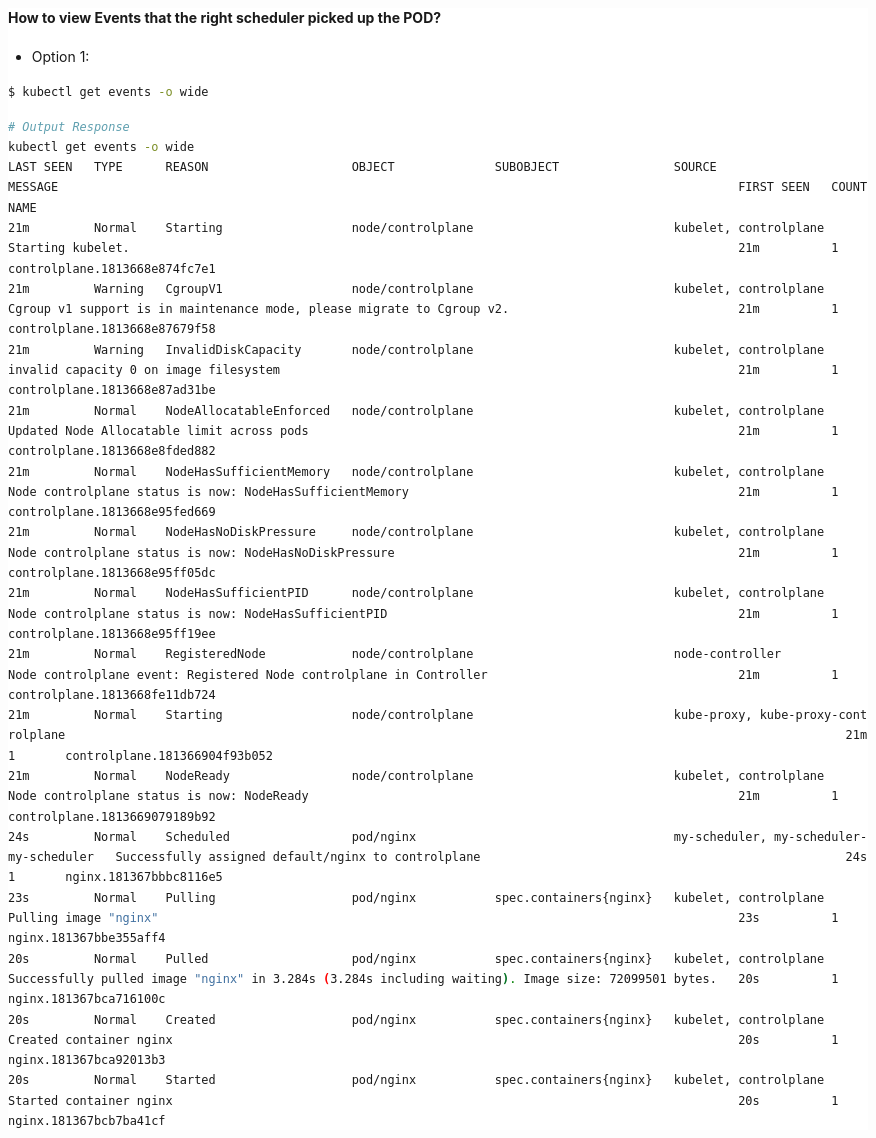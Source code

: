 #### How to view Events that the right scheduler picked up the POD?

* Option 1:

```bash
$ kubectl get events -o wide
```
```bash
# Output Response
kubectl get events -o wide
LAST SEEN   TYPE      REASON                    OBJECT              SUBOBJECT                SOURCE                                    MESSAGE                                                                                               FIRST SEEN   COUNT   NAME
21m         Normal    Starting                  node/controlplane                            kubelet, controlplane                     Starting kubelet.                                                                                     21m          1       controlplane.1813668e874fc7e1
21m         Warning   CgroupV1                  node/controlplane                            kubelet, controlplane                     Cgroup v1 support is in maintenance mode, please migrate to Cgroup v2.                                21m          1       controlplane.1813668e87679f58
21m         Warning   InvalidDiskCapacity       node/controlplane                            kubelet, controlplane                     invalid capacity 0 on image filesystem                                                                21m          1       controlplane.1813668e87ad31be
21m         Normal    NodeAllocatableEnforced   node/controlplane                            kubelet, controlplane                     Updated Node Allocatable limit across pods                                                            21m          1       controlplane.1813668e8fded882
21m         Normal    NodeHasSufficientMemory   node/controlplane                            kubelet, controlplane                     Node controlplane status is now: NodeHasSufficientMemory                                              21m          1       controlplane.1813668e95fed669
21m         Normal    NodeHasNoDiskPressure     node/controlplane                            kubelet, controlplane                     Node controlplane status is now: NodeHasNoDiskPressure                                                21m          1       controlplane.1813668e95ff05dc
21m         Normal    NodeHasSufficientPID      node/controlplane                            kubelet, controlplane                     Node controlplane status is now: NodeHasSufficientPID                                                 21m          1       controlplane.1813668e95ff19ee
21m         Normal    RegisteredNode            node/controlplane                            node-controller                           Node controlplane event: Registered Node controlplane in Controller                                   21m          1       controlplane.1813668fe11db724
21m         Normal    Starting                  node/controlplane                            kube-proxy, kube-proxy-controlplane                                                                                                             21m          1       controlplane.181366904f93b052
21m         Normal    NodeReady                 node/controlplane                            kubelet, controlplane                     Node controlplane status is now: NodeReady                                                            21m          1       controlplane.1813669079189b92
24s         Normal    Scheduled                 pod/nginx                                    my-scheduler, my-scheduler-my-scheduler   Successfully assigned default/nginx to controlplane                                                   24s          1       nginx.181367bbbc8116e5
23s         Normal    Pulling                   pod/nginx           spec.containers{nginx}   kubelet, controlplane                     Pulling image "nginx"                                                                                 23s          1       nginx.181367bbe355aff4
20s         Normal    Pulled                    pod/nginx           spec.containers{nginx}   kubelet, controlplane                     Successfully pulled image "nginx" in 3.284s (3.284s including waiting). Image size: 72099501 bytes.   20s          1       nginx.181367bca716100c
20s         Normal    Created                   pod/nginx           spec.containers{nginx}   kubelet, controlplane                     Created container nginx                                                                               20s          1       nginx.181367bca92013b3
20s         Normal    Started                   pod/nginx           spec.containers{nginx}   kubelet, controlplane                     Started container nginx                                                                               20s          1       nginx.181367bcb7ba41cf
```
